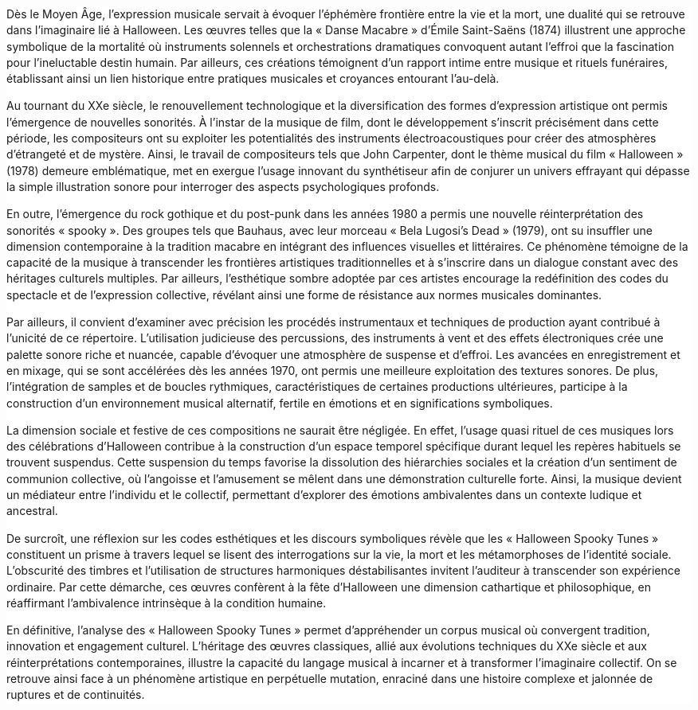 Dès le Moyen Âge, l’expression musicale servait à évoquer l’éphémère frontière entre la vie et la
mort, une dualité qui se retrouve dans l’imaginaire lié à Halloween. Les œuvres telles que la «
Danse Macabre » d’Émile Saint-Saëns (1874) illustrent une approche symbolique de la mortalité où
instruments solennels et orchestrations dramatiques convoquent autant l’effroi que la fascination
pour l’ineluctable destin humain. Par ailleurs, ces créations témoignent d’un rapport intime entre
musique et rituels funéraires, établissant ainsi un lien historique entre pratiques musicales et
croyances entourant l’au-delà.

Au tournant du XXe siècle, le renouvellement technologique et la diversification des formes
d’expression artistique ont permis l’émergence de nouvelles sonorités. À l’instar de la musique de
film, dont le développement s’inscrit précisément dans cette période, les compositeurs ont su
exploiter les potentialités des instruments électroacoustiques pour créer des atmosphères
d’étrangeté et de mystère. Ainsi, le travail de compositeurs tels que John Carpenter, dont le thème
musical du film « Halloween » (1978) demeure emblématique, met en exergue l’usage innovant du
synthétiseur afin de conjurer un univers effrayant qui dépasse la simple illustration sonore pour
interroger des aspects psychologiques profonds.

En outre, l’émergence du rock gothique et du post-punk dans les années 1980 a permis une nouvelle
réinterprétation des sonorités « spooky ». Des groupes tels que Bauhaus, avec leur morceau « Bela
Lugosi’s Dead » (1979), ont su insuffler une dimension contemporaine à la tradition macabre en
intégrant des influences visuelles et littéraires. Ce phénomène témoigne de la capacité de la
musique à transcender les frontières artistiques traditionnelles et à s’inscrire dans un dialogue
constant avec des héritages culturels multiples. Par ailleurs, l’esthétique sombre adoptée par ces
artistes encourage la redéfinition des codes du spectacle et de l’expression collective, révélant
ainsi une forme de résistance aux normes musicales dominantes.

Par ailleurs, il convient d’examiner avec précision les procédés instrumentaux et techniques de
production ayant contribué à l’unicité de ce répertoire. L’utilisation judicieuse des percussions,
des instruments à vent et des effets électroniques crée une palette sonore riche et nuancée, capable
d’évoquer une atmosphère de suspense et d’effroi. Les avancées en enregistrement et en mixage, qui
se sont accélérées dès les années 1970, ont permis une meilleure exploitation des textures sonores.
De plus, l’intégration de samples et de boucles rythmiques, caractéristiques de certaines
productions ultérieures, participe à la construction d’un environnement musical alternatif, fertile
en émotions et en significations symboliques.

La dimension sociale et festive de ces compositions ne saurait être négligée. En effet, l’usage
quasi rituel de ces musiques lors des célébrations d’Halloween contribue à la construction d’un
espace temporel spécifique durant lequel les repères habituels se trouvent suspendus. Cette
suspension du temps favorise la dissolution des hiérarchies sociales et la création d’un sentiment
de communion collective, où l’angoisse et l’amusement se mêlent dans une démonstration culturelle
forte. Ainsi, la musique devient un médiateur entre l’individu et le collectif, permettant
d’explorer des émotions ambivalentes dans un contexte ludique et ancestral.

De surcroît, une réflexion sur les codes esthétiques et les discours symboliques révèle que les «
Halloween Spooky Tunes » constituent un prisme à travers lequel se lisent des interrogations sur la
vie, la mort et les métamorphoses de l’identité sociale. L’obscurité des timbres et l’utilisation de
structures harmoniques déstabilisantes invitent l’auditeur à transcender son expérience ordinaire.
Par cette démarche, ces œuvres confèrent à la fête d’Halloween une dimension cathartique et
philosophique, en réaffirmant l’ambivalence intrinsèque à la condition humaine.

En définitive, l’analyse des « Halloween Spooky Tunes » permet d’appréhender un corpus musical où
convergent tradition, innovation et engagement culturel. L’héritage des œuvres classiques, allié aux
évolutions techniques du XXe siècle et aux réinterprétations contemporaines, illustre la capacité du
langage musical à incarner et à transformer l’imaginaire collectif. On se retrouve ainsi face à un
phénomène artistique en perpétuelle mutation, enraciné dans une histoire complexe et jalonnée de
ruptures et de continuités.
